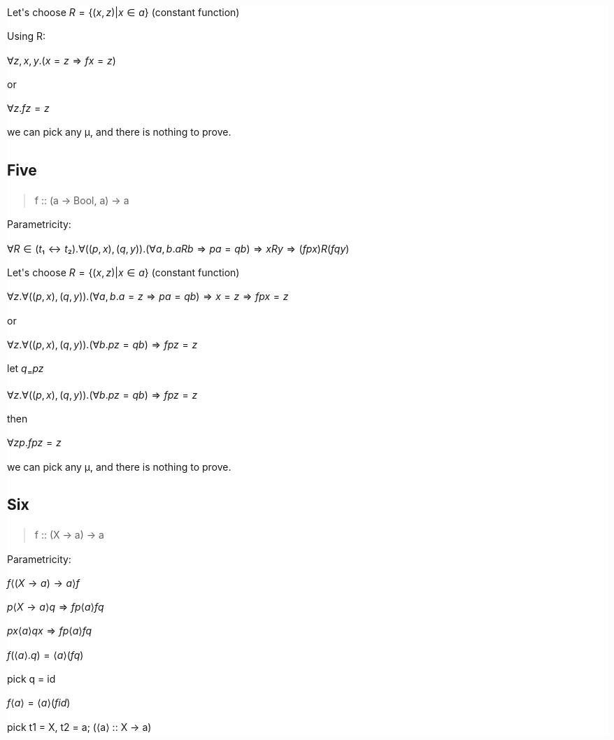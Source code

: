 
Let's choose $R = \{(x,z) | x ∈ a\}$ (constant function)

Using R:

$∀ z,x,y. (x = z ⇒ f x = z)$

or

$∀ z. f z = z$

we can pick any μ, and there is nothing to prove.

## Five

> f :: (a -> Bool, a) -> a

Parametricity: 


$∀ R ∈ (t₁ ↔ t₂). ∀ ((p,x),(q,y)). (∀a,b. a R b ⇒ p a = q b) ⇒ x R y ⇒ (f p x) R (f q y)$


Let's choose $R = \{(x,z) | x ∈ a\}$ (constant function)


$∀ z. ∀ ((p,x),(q,y)). (∀a,b. a = z ⇒ p a = q b) ⇒ x = z ⇒ f p x = z$

or 

$∀ z. ∀ ((p,x),(q,y)). (∀b. p z = q b) ⇒ f p z = z$

let $q _ = p z$

$∀ z. ∀ ((p,x),(q,y)). (∀b. p z = q b) ⇒ f p z = z$

then

$∀ z p. f p z = z$

we can pick any μ, and there is nothing to prove.



## Six

> f :: (X -> a) -> a

Parametricity: 


$f ⟨(X → a) → a⟩ f$

$p ⟨X → a⟩ q ⇒ f p ⟨a⟩ f q$

$p x ⟨a⟩ q x ⇒ f p ⟨a⟩ f q$


$f (⟨a⟩ . q) = ⟨a⟩ (f q)$


pick q = id

$f ⟨a⟩ = ⟨a⟩ (f id)$

pick t1 = X, t2 = a; (⟨a⟩ :: X → a)
